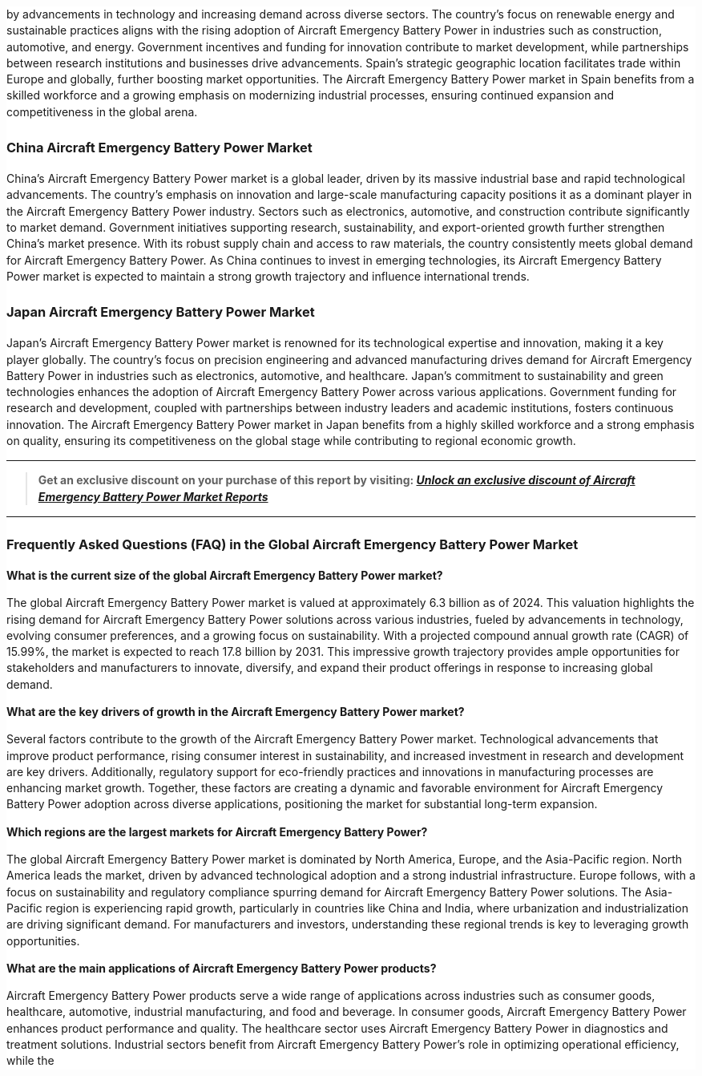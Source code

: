 by advancements in technology and increasing demand across diverse sectors. The country&rsquo;s focus on renewable energy and sustainable practices aligns with the rising adoption of Aircraft Emergency Battery Power in industries such as construction, automotive, and energy. Government incentives and funding for innovation contribute to market development, while partnerships between research institutions and businesses drive advancements. Spain&rsquo;s strategic geographic location facilitates trade within Europe and globally, further boosting market opportunities. The Aircraft Emergency Battery Power market in Spain benefits from a skilled workforce and a growing emphasis on modernizing industrial processes, ensuring continued expansion and competitiveness in the global arena.</p><h3>China Aircraft Emergency Battery Power Market</h3><p>China&rsquo;s Aircraft Emergency Battery Power market is a global leader, driven by its massive industrial base and rapid technological advancements. The country&rsquo;s emphasis on innovation and large-scale manufacturing capacity positions it as a dominant player in the Aircraft Emergency Battery Power industry. Sectors such as electronics, automotive, and construction contribute significantly to market demand. Government initiatives supporting research, sustainability, and export-oriented growth further strengthen China&rsquo;s market presence. With its robust supply chain and access to raw materials, the country consistently meets global demand for Aircraft Emergency Battery Power. As China continues to invest in emerging technologies, its Aircraft Emergency Battery Power market is expected to maintain a strong growth trajectory and influence international trends.</p><h3>Japan Aircraft Emergency Battery Power Market</h3><p>Japan&rsquo;s Aircraft Emergency Battery Power market is renowned for its technological expertise and innovation, making it a key player globally. The country&rsquo;s focus on precision engineering and advanced manufacturing drives demand for Aircraft Emergency Battery Power in industries such as electronics, automotive, and healthcare. Japan&rsquo;s commitment to sustainability and green technologies enhances the adoption of Aircraft Emergency Battery Power across various applications. Government funding for research and development, coupled with partnerships between industry leaders and academic institutions, fosters continuous innovation. The Aircraft Emergency Battery Power market in Japan benefits from a highly skilled workforce and a strong emphasis on quality, ensuring its competitiveness on the global stage while contributing to regional economic growth.</p><hr /><blockquote><p><strong>Get an exclusive discount on your purchase of this report by visiting: <em><a href="://marketresearchpulse.com/ask-for-discount/82738?utm_source=Github&amp;utm_medium=052">Unlock an exclusive discount of Aircraft Emergency Battery Power Market Reports</a></em>&nbsp;</strong></p></blockquote><hr /><h3>Frequently Asked Questions (FAQ) in the Global Aircraft Emergency Battery Power Market</h3><p><strong>What is the current size of the global Aircraft Emergency Battery Power market?</strong></p><p>The global Aircraft Emergency Battery Power market is valued at approximately 6.3 billion as of 2024. This valuation highlights the rising demand for Aircraft Emergency Battery Power solutions across various industries, fueled by advancements in technology, evolving consumer preferences, and a growing focus on sustainability. With a projected compound annual growth rate (CAGR) of 15.99%, the market is expected to reach 17.8 billion by 2031. This impressive growth trajectory provides ample opportunities for stakeholders and manufacturers to innovate, diversify, and expand their product offerings in response to increasing global demand.</p><p><strong>What are the key drivers of growth in the Aircraft Emergency Battery Power market?</strong></p><p>Several factors contribute to the growth of the Aircraft Emergency Battery Power market. Technological advancements that improve product performance, rising consumer interest in sustainability, and increased investment in research and development are key drivers. Additionally, regulatory support for eco-friendly practices and innovations in manufacturing processes are enhancing market growth. Together, these factors are creating a dynamic and favorable environment for Aircraft Emergency Battery Power adoption across diverse applications, positioning the market for substantial long-term expansion.</p><p><strong>Which regions are the largest markets for Aircraft Emergency Battery Power?</strong></p><p>The global Aircraft Emergency Battery Power market is dominated by North America, Europe, and the Asia-Pacific region. North America leads the market, driven by advanced technological adoption and a strong industrial infrastructure. Europe follows, with a focus on sustainability and regulatory compliance spurring demand for Aircraft Emergency Battery Power solutions. The Asia-Pacific region is experiencing rapid growth, particularly in countries like China and India, where urbanization and industrialization are driving significant demand. For manufacturers and investors, understanding these regional trends is key to leveraging growth opportunities.</p><p><strong>What are the main applications of Aircraft Emergency Battery Power products?</strong></p><p>Aircraft Emergency Battery Power products serve a wide range of applications across industries such as consumer goods, healthcare, automotive, industrial manufacturing, and food and beverage. In consumer goods, Aircraft Emergency Battery Power enhances product performance and quality. The healthcare sector uses Aircraft Emergency Battery Power in diagnostics and treatment solutions. Industrial sectors benefit from Aircraft Emergency Battery Power&rsquo;s role in optimizing operational efficiency, while the